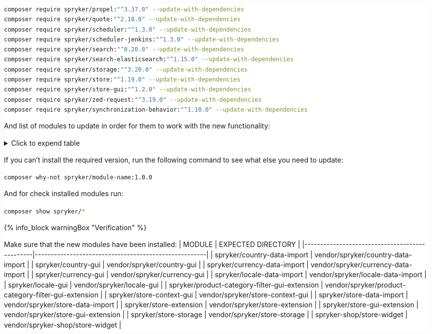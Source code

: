 ```bash
composer require spryker/propel:"^3.37.0" --update-with-dependencies
composer require spryker/quote:"^2.18.0" --update-with-dependencies
composer require spryker/scheduler:"^1.3.0" --update-with-dependencies
composer require spryker/scheduler-jenkins:"^1.3.0" --update-with-dependencies
composer require spryker/search:"^8.20.0" --update-with-dependencies
composer require spryker/search-elasticsearch:"^1.15.0" --update-with-dependencies
composer require spryker/storage:"^3.20.0" --update-with-dependencies
composer require spryker/store:"^1.19.0" --update-with-dependencies
composer require spryker/store-gui:"^1.2.0" --update-with-dependencies
composer require spryker/zed-request:"^3.19.0" --update-with-dependencies
composer require spryker/synchronization-behavior:"^1.10.0" --update-with-dependencies
```

And list of modules to update in order for them to work with the new functionality:


<details><summary markdown='span'>Click to expend table </summary></details>


If you can’t install the required version, run the following command to see what else you need to update:

```bash
composer why-not spryker/module-name:1.0.0
```

And for check installed modules run:

```bash
composer show spryker/*
```


{% info_block warningBox "Verification" %}

Make sure that the new modules have been installed:
| MODULE                                        | EXPECTED DIRECTORY                                   |
|-----------------------------------------------|------------------------------------------------------|
| spryker/country-data-import                   | vendor/spryker/country-data-import                   |
| spryker/country-gui                           | vendor/spryker/country-gui                           |
| spryker/currency-data-import                  | vendor/spryker/currency-data-import                  |
| spryker/currency-gui                          | vendor/spryker/currency-gui                          |
| spryker/locale-data-import                    | vendor/spryker/locale-data-import                    |
| spryker/locale-gui                            | vendor/spryker/locale-gui                            |
| spryker/product-category-filter-gui-extension | vendor/spryker/product-category-filter-gui-extension |
| spryker/store-context-gui                     | vendor/spryker/store-context-gui                     |
| spryker/store-data-import                     | vendor/spryker/store-data-import                     |
| spryker/store-extension                       | vendor/spryker/store-extension                       |
| spryker/store-gui-extension                   | vendor/spryker/store-gui-extension                   |
| spryker/store-storage                         | vendor/spryker/store-storage                         |
| spryker-shop/store-widget                     | vendor/spryker-shop/store-widget                     |
